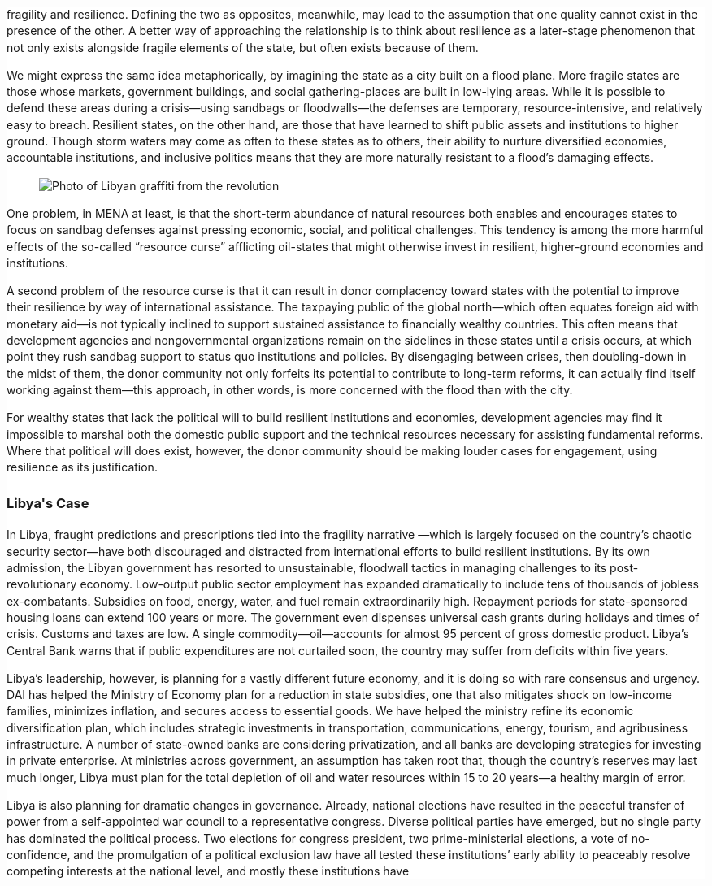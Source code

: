 fragility and resilience. Defining the two as opposites, meanwhile, may lead to the assumption that one quality cannot exist in the presence of the other. A better way of approaching the relationship is to think about resilience as a later-stage phenomenon that not only exists alongside fragile elements of the state, but often exists because of them.</p><p>We might express the same idea metaphorically, by imagining the state as a city built on a flood plane. More fragile states are those whose markets, government buildings, and social gathering-places are built in low-lying areas. While it is possible to defend these areas during a crisis—using sandbags or floodwalls—the defenses are temporary, resource-intensive, and relatively easy to breach. Resilient states, on the other hand, are those that have learned to shift public assets and institutions to higher ground. Though storm waters may come as often to these states as to others, their ability to nurture diversified economies, accountable institutions, and inclusive politics means that they are more naturally resistant to a flood’s damaging effects.</p><figure class="kg-card kg-image-card"><img src="https://pubs.ghost.io/uploads/graffiti.jpg" class="kg-image" alt="Photo of Libyan graffiti from the revolution" loading="lazy" title="Graffiti spoted on a wall in Tripoli, Libya after the euphoria of the October 2011 liberation. Photo credit: Joshua Haynes"></figure><p>One problem, in MENA at least, is that the short-term abundance of natural resources both enables and encourages states to focus on sandbag defenses against pressing economic, social, and political challenges. This tendency is among the more harmful effects of the so-called “resource curse” afflicting oil-states that might otherwise invest in resilient, higher-ground economies and institutions.</p><p>A second problem of the resource curse is that it can result in donor complacency toward states with the potential to improve their resilience by way of international assistance. The taxpaying public of the global north—which often equates foreign aid with monetary aid—is not typically inclined to support sustained assistance to financially wealthy countries. This often means that development agencies and nongovernmental organizations remain on the sidelines in these states until a crisis occurs, at which point they rush sandbag support to status quo institutions and policies. By disengaging between crises, then doubling-down in the midst of them, the donor community not only forfeits its potential to contribute to long-term reforms, it can actually find itself working against them—this approach, in other words, is more concerned with the flood than with the city.</p><p>For wealthy states that lack the political will to build resilient institutions and economies, development agencies may find it impossible to marshal both the domestic public support and the technical resources necessary for assisting fundamental reforms. Where that political will does exist, however, the donor community should be making louder cases for engagement, using resilience as its justification.</p><h3 id="libya-s-case">Libya's Case</h3><p>In Libya, fraught predictions and prescriptions tied into the fragility narrative —which is largely focused on the country’s chaotic security sector—have both discouraged and distracted from international efforts to build resilient institutions. By its own admission, the Libyan government has resorted to unsustainable, floodwall tactics in managing challenges to its post-revolutionary economy. Low-output public sector employment has expanded dramatically to include tens of thousands of jobless ex-combatants. Subsidies on food, energy, water, and fuel remain extraordinarily high. Repayment periods for state-sponsored housing loans can extend 100 years or more. The government even dispenses universal cash grants during holidays and times of crisis. Customs and taxes are low. A single commodity—oil—accounts for almost 95 percent of gross domestic product. Libya’s Central Bank warns that if public expenditures are not curtailed soon, the country may suffer from deficits within five years.</p><p>Libya’s leadership, however, is planning for a vastly different future economy, and it is doing so with rare consensus and urgency. DAI has helped the Ministry of Economy plan for a reduction in state subsidies, one that also mitigates shock on low-income families, minimizes inflation, and secures access to essential goods. We have helped the ministry refine its economic diversification plan, which includes strategic investments in transportation, communications, energy, tourism, and agribusiness infrastructure. A number of state-owned banks are considering privatization, and all banks are developing strategies for investing in private enterprise. At ministries across government, an assumption has taken root that, though the country’s reserves may last much longer, Libya must plan for the total depletion of oil and water resources within 15 to 20 years—a healthy margin of error.</p><p>Libya is also planning for dramatic changes in governance. Already, national elections have resulted in the peaceful transfer of power from a self-appointed war council to a representative congress. Diverse political parties have emerged, but no single party has dominated the political process. Two elections for congress president, two prime-ministerial elections, a vote of no-confidence, and the promulgation of a political exclusion law have all tested these institutions’ early ability to peaceably resolve competing interests at the national level, and mostly these institutions have